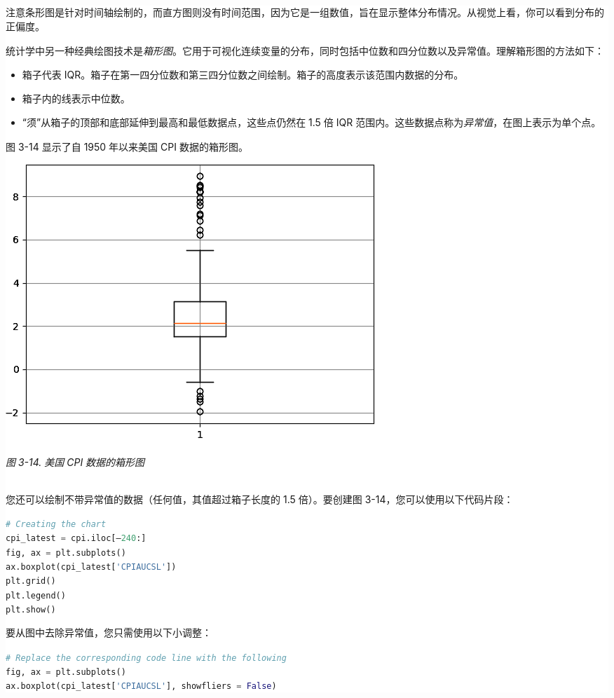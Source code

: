 注意条形图是针对时间轴绘制的，而直方图则没有时间范围，因为它是一组数值，旨在显示整体分布情况。从视觉上看，你可以看到分布的正偏度。

统计学中另一种经典绘图技术是*箱形图*。它用于可视化连续变量的分布，同时包括中位数和四分位数以及异常值。理解箱形图的方法如下：

+   箱子代表 IQR。箱子在第一四分位数和第三四分位数之间绘制。箱子的高度表示该范围内数据的分布。

+   箱子内的线表示中位数。

+   “须”从箱子的顶部和底部延伸到最高和最低数据点，这些点仍然在 1.5 倍 IQR 范围内。这些数据点称为*异常值*，在图上表示为单个点。

图 3-14 显示了自 1950 年以来美国 CPI 数据的箱形图。

![](img/dlff_0314.png)

###### 图 3-14\. 美国 CPI 数据的箱形图

您还可以绘制不带异常值的数据（任何值，其值超过箱子长度的 1.5 倍）。要创建图 3-14，您可以使用以下代码片段：

```py
# Creating the chart
cpi_latest = cpi.iloc[–240:]
fig, ax = plt.subplots()
ax.boxplot(cpi_latest['CPIAUCSL'])
plt.grid()
plt.legend()
plt.show()

```

要从图中去除异常值，您只需使用以下小调整：

```py
# Replace the corresponding code line with the following
fig, ax = plt.subplots()
ax.boxplot(cpi_latest['CPIAUCSL'], showfliers = False)
```
